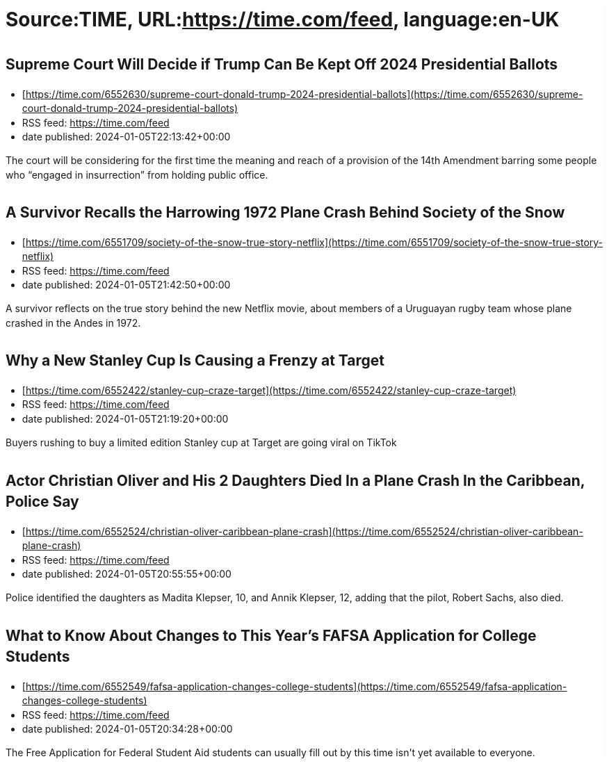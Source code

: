 # Source:TIME, URL:https://time.com/feed, language:en-UK

## Supreme Court Will Decide if Trump Can Be Kept Off 2024 Presidential Ballots
 - [https://time.com/6552630/supreme-court-donald-trump-2024-presidential-ballots](https://time.com/6552630/supreme-court-donald-trump-2024-presidential-ballots)
 - RSS feed: https://time.com/feed
 - date published: 2024-01-05T22:13:42+00:00

The court will be considering for the first time the meaning and reach of a provision of the 14th Amendment barring some people who “engaged in insurrection” from holding public office.

## A Survivor Recalls the Harrowing 1972 Plane Crash Behind Society of the Snow
 - [https://time.com/6551709/society-of-the-snow-true-story-netflix](https://time.com/6551709/society-of-the-snow-true-story-netflix)
 - RSS feed: https://time.com/feed
 - date published: 2024-01-05T21:42:50+00:00

A survivor reflects on the true story behind the new Netflix movie, about members of a Uruguayan rugby team whose plane crashed in the Andes in 1972.

## Why a New Stanley Cup Is Causing a Frenzy at Target
 - [https://time.com/6552422/stanley-cup-craze-target](https://time.com/6552422/stanley-cup-craze-target)
 - RSS feed: https://time.com/feed
 - date published: 2024-01-05T21:19:20+00:00

Buyers rushing to buy a limited edition Stanley cup at Target are going viral on TikTok

## Actor Christian Oliver and His 2 Daughters Died In a Plane Crash In the Caribbean, Police Say
 - [https://time.com/6552524/christian-oliver-caribbean-plane-crash](https://time.com/6552524/christian-oliver-caribbean-plane-crash)
 - RSS feed: https://time.com/feed
 - date published: 2024-01-05T20:55:55+00:00

Police identified the daughters as Madita Klepser, 10, and Annik Klepser, 12, adding that the pilot, Robert Sachs, also died.

## What to Know About Changes to This Year’s FAFSA Application for College Students
 - [https://time.com/6552549/fafsa-application-changes-college-students](https://time.com/6552549/fafsa-application-changes-college-students)
 - RSS feed: https://time.com/feed
 - date published: 2024-01-05T20:34:28+00:00

The Free Application for Federal Student Aid students can usually fill out by this time isn't yet available to everyone.
